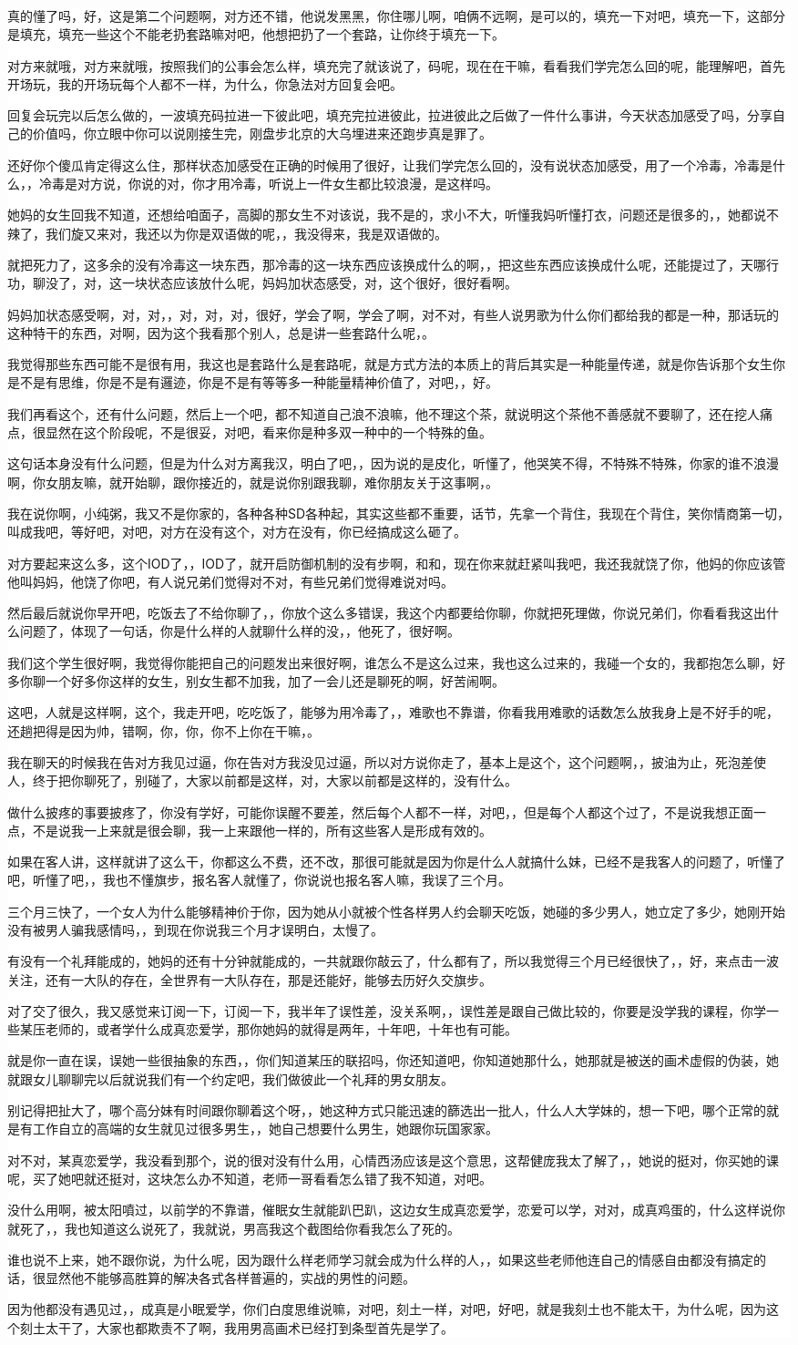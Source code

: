 真的懂了吗，好，这是第二个问题啊，对方还不错，他说发黑黑，你住哪儿啊，咱俩不远啊，是可以的，填充一下对吧，填充一下，这部分是填充，填充一些这个不能老扔套路嘛对吧，他想把扔了一个套路，让你终于填充一下。

对方来就哦，对方来就哦，按照我们的公事会怎么样，填充完了就该说了，码呢，现在在干嘛，看看我们学完怎么回的呢，能理解吧，首先开场玩，我的开场玩每个人都不一样，为什么，你急法对方回复会吧。

回复会玩完以后怎么做的，一波填充码拉进一下彼此吧，填充完拉进彼此，拉进彼此之后做了一件什么事讲，今天状态加感受了吗，分享自己的价值吗，你立眼中你可以说刚接生完，刚盘步北京的大乌埋进来还跑步真是罪了。

还好你个傻瓜肯定得这么住，那样状态加感受在正确的时候用了很好，让我们学完怎么回的，没有说状态加感受，用了一个冷毒，冷毒是什么，，冷毒是对方说，你说的对，你才用冷毒，听说上一件女生都比较浪漫，是这样吗。

她妈的女生回我不知道，还想给咱面子，高脚的那女生不对该说，我不是的，求小不大，听懂我妈听懂打衣，问题还是很多的，，她都说不辣了，我们旋又来对，我还以为你是双语做的呢，，我没得来，我是双语做的。

就把死力了，这多余的没有冷毒这一块东西，那冷毒的这一块东西应该换成什么的啊，，把这些东西应该换成什么呢，还能提过了，天哪行功，聊没了，对，这一块状态应该放什么呢，妈妈加状态感受，对，这个很好，很好看啊。

妈妈加状态感受啊，对，对，，对，对，对，很好，学会了啊，学会了啊，对不对，有些人说男歌为什么你们都给我的都是一种，那话玩的这种特干的东西，对啊，因为这个我看那个别人，总是讲一些套路什么呢，。

我觉得那些东西可能不是很有用，我这也是套路什么是套路呢，就是方式方法的本质上的背后其实是一种能量传递，就是你告诉那个女生你是不是有思维，你是不是有邏迹，你是不是有等等多一种能量精神价值了，对吧，，好。

我们再看这个，还有什么问题，然后上一个吧，都不知道自己浪不浪嘛，他不理这个茶，就说明这个茶他不善感就不要聊了，还在挖人痛点，很显然在这个阶段呢，不是很妥，对吧，看来你是种多双一种中的一个特殊的鱼。

这句话本身没有什么问题，但是为什么对方离我汉，明白了吧，，因为说的是皮化，听懂了，他哭笑不得，不特殊不特殊，你家的谁不浪漫啊，你女朋友嘛，就开始聊，跟你接近的，就是说你别跟我聊，难你朋友关于这事啊，。

我在说你啊，小纯粥，我又不是你家的，各种各种SD各种起，其实这些都不重要，话节，先拿一个背住，我现在个背住，笑你情商第一切，叫成我吧，等好吧，对吧，对方在没有这个，对方在没有，你已经搞成这么砸了。

对方要起来这么多，这个IOD了，，IOD了，就开启防御机制的没有步啊，和和，现在你来就赶紧叫我吧，我还我就饶了你，他妈的你应该管他叫妈妈，他饶了你吧，有人说兄弟们觉得对不对，有些兄弟们觉得难说对吗。

然后最后就说你早开吧，吃饭去了不给你聊了，，你放个这么多错误，我这个内都要给你聊，你就把死理做，你说兄弟们，你看看我这出什么问题了，体现了一句话，你是什么样的人就聊什么样的没，，他死了，很好啊。

我们这个学生很好啊，我觉得你能把自己的问题发出来很好啊，谁怎么不是这么过来，我也这么过来的，我碰一个女的，我都抱怎么聊，好多你聊一个好多你这样的女生，别女生都不加我，加了一会儿还是聊死的啊，好苦闹啊。

这吧，人就是这样啊，这个，我走开吧，吃吃饭了，能够为用冷毒了，，难歌也不靠谱，你看我用难歌的话数怎么放我身上是不好手的呢，还趟把得是因为帅，错啊，你，你，你不上你在干嘛，。

我在聊天的时候我在告对方我见过逼，你在告对方我没见过逼，所以对方说你走了，基本上是这个，这个问题啊，，披油为止，死泡差使人，终于把你聊死了，别碰了，大家以前都是这样，对，大家以前都是这样的，没有什么。

做什么披疼的事要披疼了，你没有学好，可能你误醒不要差，然后每个人都不一样，对吧，，但是每个人都这个过了，不是说我想正面一点，不是说我一上来就是很会聊，我一上来跟他一样的，所有这些客人是形成有效的。

如果在客人讲，这样就讲了这么干，你都这么不费，还不改，那很可能就是因为你是什么人就搞什么妹，已经不是我客人的问题了，听懂了吧，听懂了吧，，我也不懂旗步，报名客人就懂了，你说说也报名客人嘛，我误了三个月。

三个月三快了，一个女人为什么能够精神价于你，因为她从小就被个性各样男人约会聊天吃饭，她碰的多少男人，她立定了多少，她刚开始没有被男人骗我感情吗，，到现在你说我三个月才误明白，太慢了。

有没有一个礼拜能成的，她妈的还有十分钟就能成的，一共就跟你敲云了，什么都有了，所以我觉得三个月已经很快了，，好，来点击一波关注，还有一大队的存在，全世界有一大队存在，那是还能好，能够去历好久交旗步。

对了交了很久，我又感觉来订阅一下，订阅一下，我半年了误性差，没关系啊，，误性差是跟自己做比较的，你要是没学我的课程，你学一些某压老师的，或者学什么成真恋爱学，那你她妈的就得是两年，十年吧，十年也有可能。

就是你一直在误，误她一些很抽象的东西，，你们知道某压的联招吗，你还知道吧，你知道她那什么，她那就是被送的画术虚假的伪装，她就跟女儿聊聊完以后就说我们有一个约定吧，我们做彼此一个礼拜的男女朋友。

别记得把扯大了，哪个高分妹有时间跟你聊着这个呀，，她这种方式只能迅速的篩选出一批人，什么人大学妹的，想一下吧，哪个正常的就是有工作自立的高端的女生就见过很多男生，，她自己想要什么男生，她跟你玩国家家。

对不对，某真恋爱学，我没看到那个，说的很对没有什么用，心情西汤应该是这个意思，这帮健庞我太了解了，，她说的挺对，你买她的课呢，买了她吧就还挺对，这块怎么办不知道，老师一哥看看怎么错了我不知道，对吧。

没什么用啊，被太阳噴过，以前学的不靠谱，催眠女生就能趴巴趴，这边女生成真恋爱学，恋爱可以学，对对，成真鸡蛋的，什么这样说你就死了，，我也知道这么说死了，我就说，男高我这个截图给你看我怎么了死的。

谁也说不上来，她不跟你说，为什么呢，因为跟什么样老师学习就会成为什么样的人，，如果这些老师他连自己的情感自由都没有搞定的话，很显然他不能够高胜算的解决各式各样普遍的，实战的男性的问题。

因为他都没有遇见过，，成真是小眠爱学，你们白度思维说嘛，对吧，刻土一样，对吧，好吧，就是我刻土也不能太干，为什么呢，因为这个刻土太干了，大家也都欺责不了啊，我用男高画术已经打到条型首先是学了。
